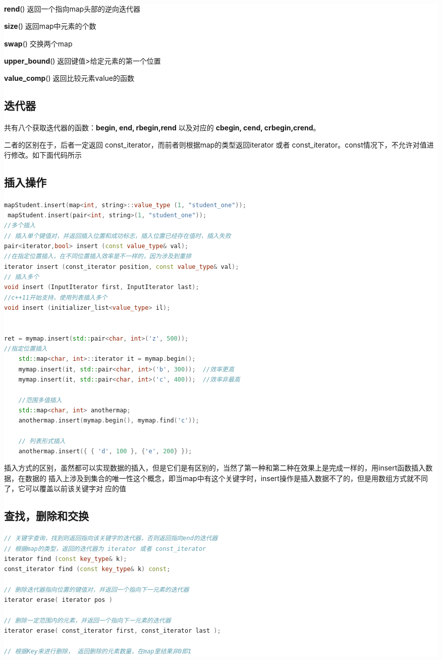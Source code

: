    **rend**()     返回一个指向map头部的逆向迭代器

   **size**()     返回map中元素的个数

   **swap**()      交换两个map

   **upper_bound**()  返回键值>给定元素的第一个位置

   **value_comp**()   返回比较元素value的函数

## 迭代器

共有八个获取迭代器的函数：**begin, end, rbegin,rend** 以及对应的 **cbegin, cend, crbegin,crend**。

二者的区别在于，后者一定返回 const_iterator，而前者则根据map的类型返回iterator 或者 const_iterator。const情况下，不允许对值进行修改。如下面代码所示

## 插入操作

```c++
mapStudent.insert(map<int, string>::value_type (1, "student_one"));
 mapStudent.insert(pair<int, string>(1, "student_one")); 
//多个插入
// 插入单个键值对，并返回插入位置和成功标志，插入位置已经存在值时，插入失败
pair<iterator,bool> insert (const value_type& val);
//在指定位置插入，在不同位置插入效率是不一样的，因为涉及到重排
iterator insert (const_iterator position, const value_type& val);
// 插入多个
void insert (InputIterator first, InputIterator last);
//c++11开始支持，使用列表插入多个   
void insert (initializer_list<value_type> il);


ret = mymap.insert(std::pair<char, int>('z', 500));
//指定位置插入
    std::map<char, int>::iterator it = mymap.begin();
    mymap.insert(it, std::pair<char, int>('b', 300));  //效率更高
    mymap.insert(it, std::pair<char, int>('c', 400));  //效率非最高
 
    //范围多值插入
    std::map<char, int> anothermap;
    anothermap.insert(mymap.begin(), mymap.find('c'));
 
    // 列表形式插入
    anothermap.insert({ { 'd', 100 }, {'e', 200} });


```

插入方式的区别，虽然都可以实现数据的插入，但是它们是有区别的，当然了第一种和第二种在效果上是完成一样的，用insert函数插入数据，在数据的 插入上涉及到集合的唯一性这个概念，即当map中有这个关键字时，insert操作是插入数据不了的，但是用数组方式就不同了，它可以覆盖以前该关键字对 应的值

## 查找，删除和交换

```c++
// 关键字查询，找到则返回指向该关键字的迭代器，否则返回指向end的迭代器
// 根据map的类型，返回的迭代器为 iterator 或者 const_iterator
iterator find (const key_type& k);
const_iterator find (const key_type& k) const;

// 删除迭代器指向位置的键值对，并返回一个指向下一元素的迭代器
iterator erase( iterator pos )
 
// 删除一定范围内的元素，并返回一个指向下一元素的迭代器
iterator erase( const_iterator first, const_iterator last );
 
// 根据Key来进行删除， 返回删除的元素数量，在map里结果非0即1
```